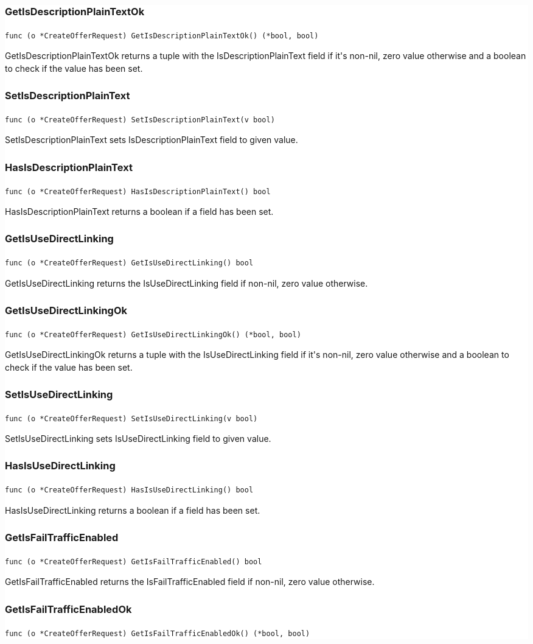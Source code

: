 ### GetIsDescriptionPlainTextOk

`func (o *CreateOfferRequest) GetIsDescriptionPlainTextOk() (*bool, bool)`

GetIsDescriptionPlainTextOk returns a tuple with the IsDescriptionPlainText field if it's non-nil, zero value otherwise
and a boolean to check if the value has been set.

### SetIsDescriptionPlainText

`func (o *CreateOfferRequest) SetIsDescriptionPlainText(v bool)`

SetIsDescriptionPlainText sets IsDescriptionPlainText field to given value.

### HasIsDescriptionPlainText

`func (o *CreateOfferRequest) HasIsDescriptionPlainText() bool`

HasIsDescriptionPlainText returns a boolean if a field has been set.

### GetIsUseDirectLinking

`func (o *CreateOfferRequest) GetIsUseDirectLinking() bool`

GetIsUseDirectLinking returns the IsUseDirectLinking field if non-nil, zero value otherwise.

### GetIsUseDirectLinkingOk

`func (o *CreateOfferRequest) GetIsUseDirectLinkingOk() (*bool, bool)`

GetIsUseDirectLinkingOk returns a tuple with the IsUseDirectLinking field if it's non-nil, zero value otherwise
and a boolean to check if the value has been set.

### SetIsUseDirectLinking

`func (o *CreateOfferRequest) SetIsUseDirectLinking(v bool)`

SetIsUseDirectLinking sets IsUseDirectLinking field to given value.

### HasIsUseDirectLinking

`func (o *CreateOfferRequest) HasIsUseDirectLinking() bool`

HasIsUseDirectLinking returns a boolean if a field has been set.

### GetIsFailTrafficEnabled

`func (o *CreateOfferRequest) GetIsFailTrafficEnabled() bool`

GetIsFailTrafficEnabled returns the IsFailTrafficEnabled field if non-nil, zero value otherwise.

### GetIsFailTrafficEnabledOk

`func (o *CreateOfferRequest) GetIsFailTrafficEnabledOk() (*bool, bool)`

